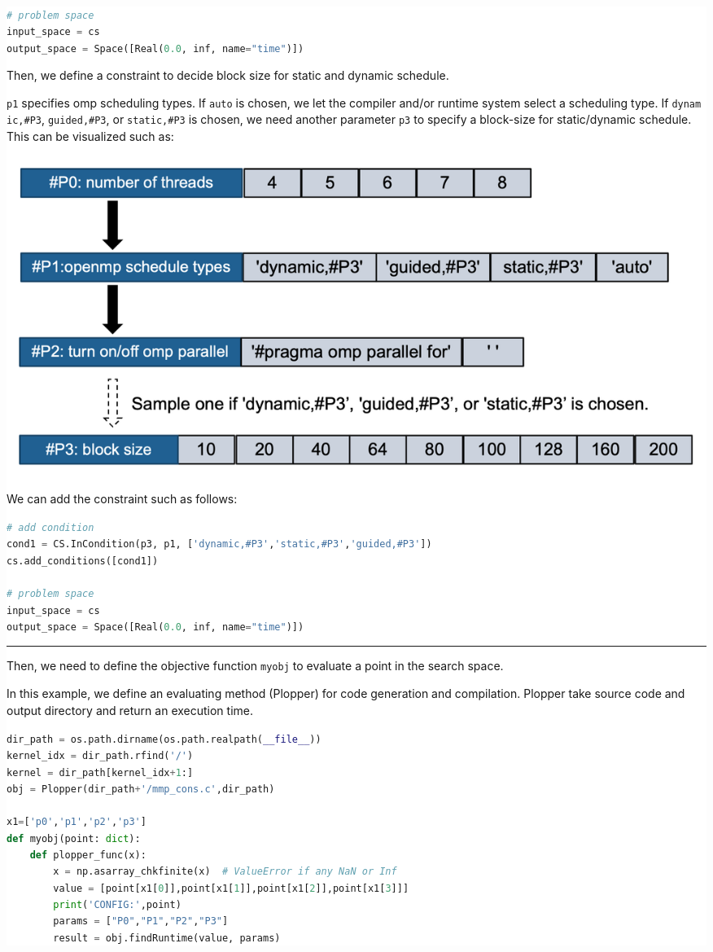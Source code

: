 ```python
# problem space
input_space = cs
output_space = Space([Real(0.0, inf, name="time")])
```

Then, we define a constraint to decide block size for static and dynamic schedule. 

`p1` specifies omp scheduling types. If `auto` is chosen, we let the compiler and/or runtime system select a scheduling type. If `dynamic,#P3`, `guided,#P3`, or `static,#P3` is chosen, we need another parameter `p3` to specify a block-size for static/dynamic schedule. This can be visualized such as:

![xsbench constraint](xsbench_mpi_cons.png)

We can add the constraint such as follows:


```python
# add condition
cond1 = CS.InCondition(p3, p1, ['dynamic,#P3','static,#P3','guided,#P3'])
cs.add_conditions([cond1])

# problem space
input_space = cs
output_space = Space([Real(0.0, inf, name="time")])
```

--------------
Then, we need to define the objective function `myobj` to evaluate a point in the search space. 

In this example, we define an evaluating method (Plopper) for code generation and compilation. 
Plopper take source code and output directory and return an execution time. 


```python
dir_path = os.path.dirname(os.path.realpath(__file__))
kernel_idx = dir_path.rfind('/')
kernel = dir_path[kernel_idx+1:]
obj = Plopper(dir_path+'/mmp_cons.c',dir_path)

x1=['p0','p1','p2','p3']
def myobj(point: dict):
    def plopper_func(x):
        x = np.asarray_chkfinite(x)  # ValueError if any NaN or Inf
        value = [point[x1[0]],point[x1[1]],point[x1[2]],point[x1[3]]]
        print('CONFIG:',point)
        params = ["P0","P1","P2","P3"]
        result = obj.findRuntime(value, params)
```